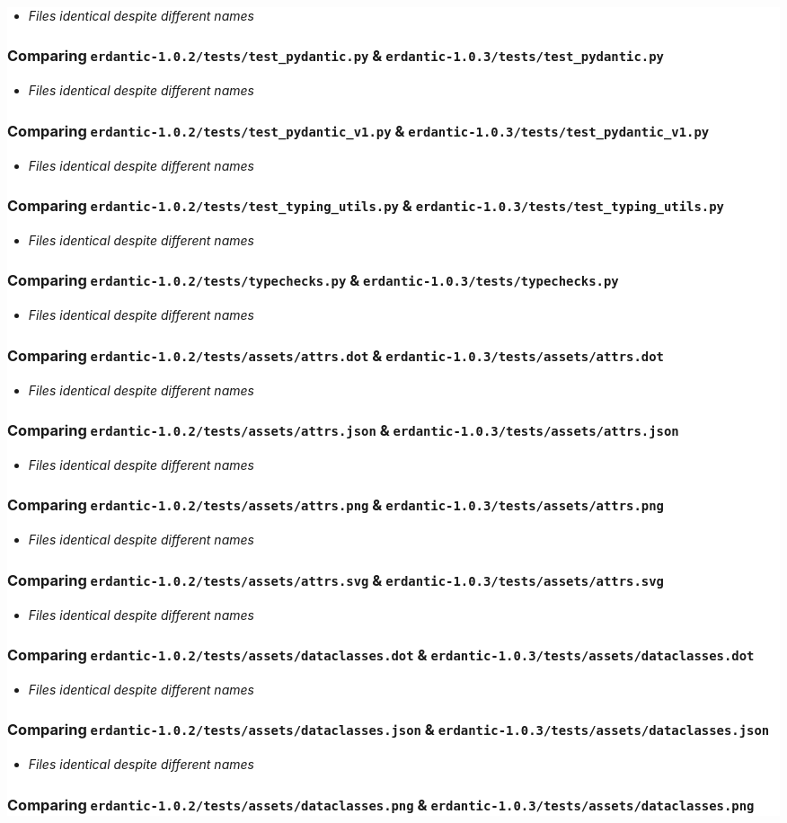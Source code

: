  * *Files identical despite different names*

### Comparing `erdantic-1.0.2/tests/test_pydantic.py` & `erdantic-1.0.3/tests/test_pydantic.py`

 * *Files identical despite different names*

### Comparing `erdantic-1.0.2/tests/test_pydantic_v1.py` & `erdantic-1.0.3/tests/test_pydantic_v1.py`

 * *Files identical despite different names*

### Comparing `erdantic-1.0.2/tests/test_typing_utils.py` & `erdantic-1.0.3/tests/test_typing_utils.py`

 * *Files identical despite different names*

### Comparing `erdantic-1.0.2/tests/typechecks.py` & `erdantic-1.0.3/tests/typechecks.py`

 * *Files identical despite different names*

### Comparing `erdantic-1.0.2/tests/assets/attrs.dot` & `erdantic-1.0.3/tests/assets/attrs.dot`

 * *Files identical despite different names*

### Comparing `erdantic-1.0.2/tests/assets/attrs.json` & `erdantic-1.0.3/tests/assets/attrs.json`

 * *Files identical despite different names*

### Comparing `erdantic-1.0.2/tests/assets/attrs.png` & `erdantic-1.0.3/tests/assets/attrs.png`

 * *Files identical despite different names*

### Comparing `erdantic-1.0.2/tests/assets/attrs.svg` & `erdantic-1.0.3/tests/assets/attrs.svg`

 * *Files identical despite different names*

### Comparing `erdantic-1.0.2/tests/assets/dataclasses.dot` & `erdantic-1.0.3/tests/assets/dataclasses.dot`

 * *Files identical despite different names*

### Comparing `erdantic-1.0.2/tests/assets/dataclasses.json` & `erdantic-1.0.3/tests/assets/dataclasses.json`

 * *Files identical despite different names*

### Comparing `erdantic-1.0.2/tests/assets/dataclasses.png` & `erdantic-1.0.3/tests/assets/dataclasses.png`
